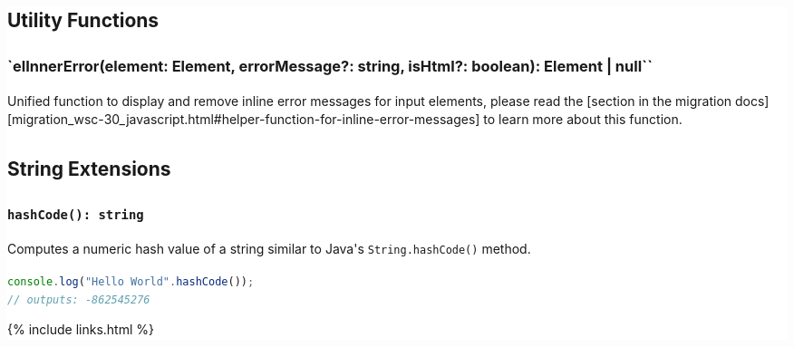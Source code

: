 ## Utility Functions

### `elInnerError(element: Element, errorMessage?: string, isHtml?: boolean): Element | null``

Unified function to display and remove inline error messages for input elements,
please read the [section in the migration docs][migration_wsc-30_javascript.html#helper-function-for-inline-error-messages]
to learn more about this function.

## String Extensions

### `hashCode(): string`

Computes a numeric hash value of a string similar to Java's `String.hashCode()` method.

```js
console.log("Hello World".hashCode());
// outputs: -862545276
```

{% include links.html %}
